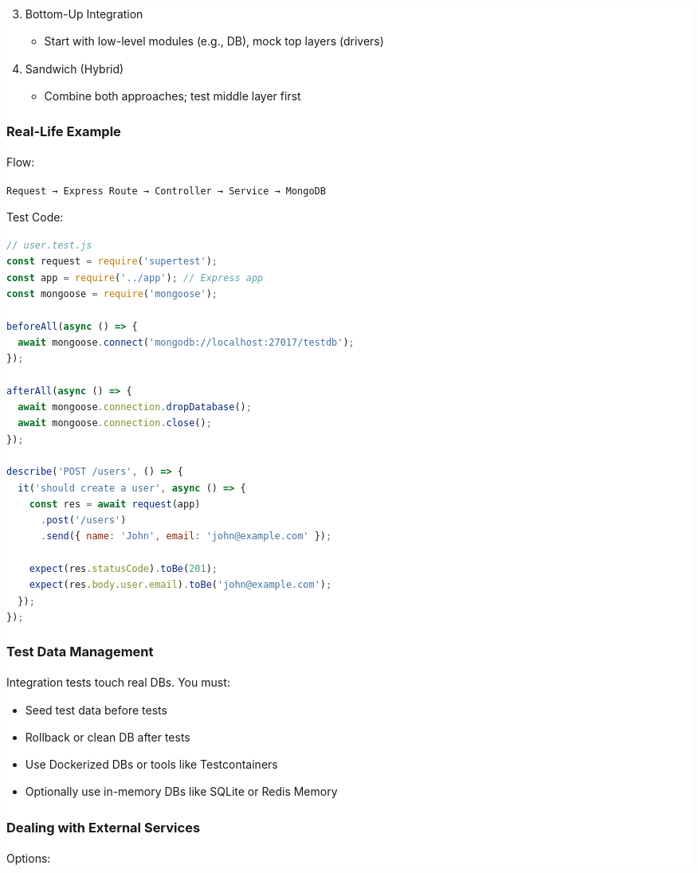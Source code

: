 3. Bottom-Up Integration
    - Start with low-level modules (e.g., DB), mock top layers (drivers)

4. Sandwich (Hybrid)
    - Combine both approaches; test middle layer first

### Real-Life Example
Flow:
```nginx
Request → Express Route → Controller → Service → MongoDB
```
Test Code:
```js
// user.test.js
const request = require('supertest');
const app = require('../app'); // Express app
const mongoose = require('mongoose');

beforeAll(async () => {
  await mongoose.connect('mongodb://localhost:27017/testdb');
});

afterAll(async () => {
  await mongoose.connection.dropDatabase();
  await mongoose.connection.close();
});

describe('POST /users', () => {
  it('should create a user', async () => {
    const res = await request(app)
      .post('/users')
      .send({ name: 'John', email: 'john@example.com' });

    expect(res.statusCode).toBe(201);
    expect(res.body.user.email).toBe('john@example.com');
  });
});

```
### Test Data Management
Integration tests touch real DBs. You must:

- Seed test data before tests

- Rollback or clean DB after tests

- Use Dockerized DBs or tools like Testcontainers

- Optionally use in-memory DBs like SQLite or Redis Memory

### Dealing with External Services
Options:
